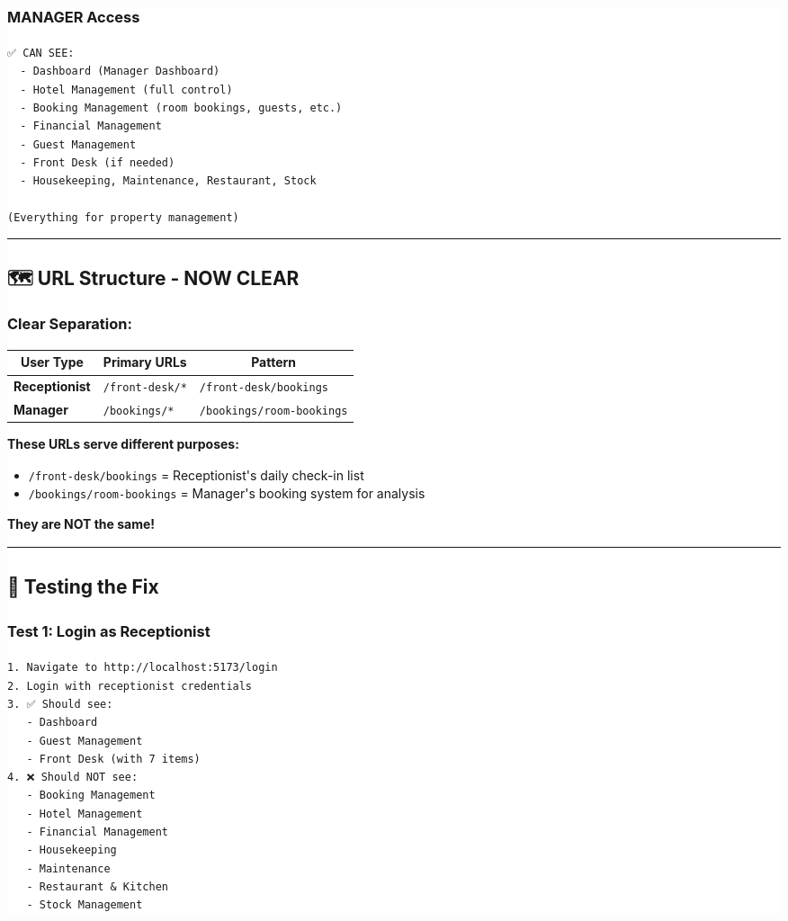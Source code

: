 ### MANAGER Access
```
✅ CAN SEE:
  - Dashboard (Manager Dashboard)
  - Hotel Management (full control)
  - Booking Management (room bookings, guests, etc.)
  - Financial Management
  - Guest Management
  - Front Desk (if needed)
  - Housekeeping, Maintenance, Restaurant, Stock

(Everything for property management)
```

---

## 🗺️ URL Structure - NOW CLEAR

### Clear Separation:

| User Type | Primary URLs | Pattern |
|-----------|-------------|---------|
| **Receptionist** | `/front-desk/*` | `/front-desk/bookings` |
| **Manager** | `/bookings/*` | `/bookings/room-bookings` |

**These URLs serve different purposes:**
- `/front-desk/bookings` = Receptionist's daily check-in list
- `/bookings/room-bookings` = Manager's booking system for analysis

**They are NOT the same!**

---

## 🧪 Testing the Fix

### Test 1: Login as Receptionist
```
1. Navigate to http://localhost:5173/login
2. Login with receptionist credentials
3. ✅ Should see:
   - Dashboard
   - Guest Management
   - Front Desk (with 7 items)
4. ❌ Should NOT see:
   - Booking Management
   - Hotel Management
   - Financial Management
   - Housekeeping
   - Maintenance
   - Restaurant & Kitchen
   - Stock Management
```
